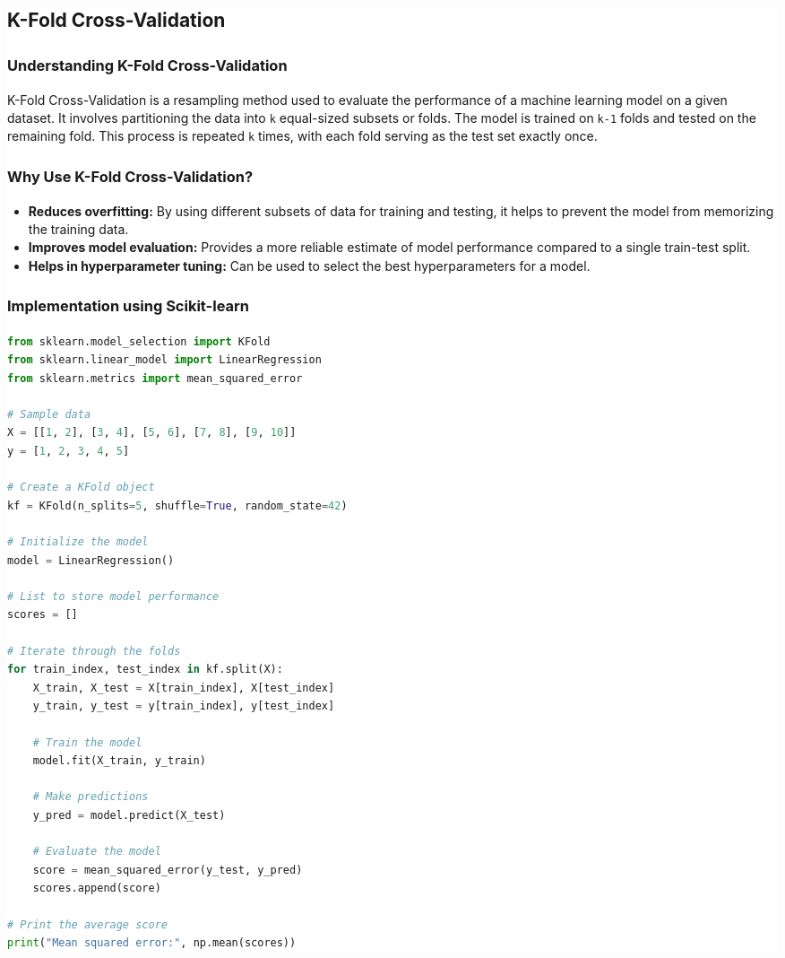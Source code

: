 ## K-Fold Cross-Validation

### Understanding K-Fold Cross-Validation

K-Fold Cross-Validation is a resampling method used to evaluate the performance of a machine learning model on a given dataset. It involves partitioning the data into `k` equal-sized subsets or folds. The model is trained on `k-1` folds and tested on the remaining fold. This process is repeated `k` times, with each fold serving as the test set exactly once.

### Why Use K-Fold Cross-Validation?

* **Reduces overfitting:** By using different subsets of data for training and testing, it helps to prevent the model from memorizing the training data.
* **Improves model evaluation:** Provides a more reliable estimate of model performance compared to a single train-test split.
* **Helps in hyperparameter tuning:** Can be used to select the best hyperparameters for a model.

### Implementation using Scikit-learn

```python
from sklearn.model_selection import KFold
from sklearn.linear_model import LinearRegression
from sklearn.metrics import mean_squared_error

# Sample data
X = [[1, 2], [3, 4], [5, 6], [7, 8], [9, 10]]
y = [1, 2, 3, 4, 5]

# Create a KFold object
kf = KFold(n_splits=5, shuffle=True, random_state=42)

# Initialize the model
model = LinearRegression()

# List to store model performance
scores = []

# Iterate through the folds
for train_index, test_index in kf.split(X):
    X_train, X_test = X[train_index], X[test_index]
    y_train, y_test = y[train_index], y[test_index]
    
    # Train the model
    model.fit(X_train, y_train)
    
    # Make predictions
    y_pred = model.predict(X_test)
    
    # Evaluate the model
    score = mean_squared_error(y_test, y_pred)
    scores.append(score)

# Print the average score
print("Mean squared error:", np.mean(scores))
```
